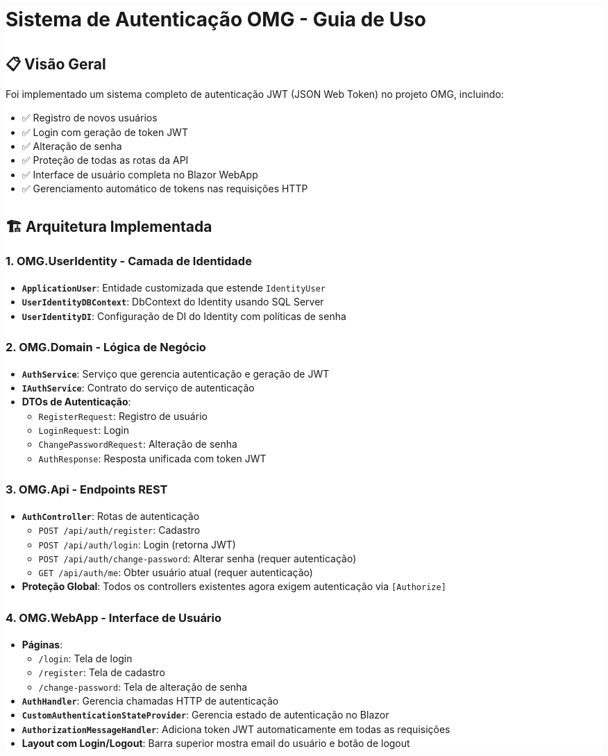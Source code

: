 # Sistema de Autenticação OMG - Guia de Uso

## 📋 Visão Geral

Foi implementado um sistema completo de autenticação JWT (JSON Web Token) no projeto OMG, incluindo:

- ✅ Registro de novos usuários
- ✅ Login com geração de token JWT
- ✅ Alteração de senha
- ✅ Proteção de todas as rotas da API
- ✅ Interface de usuário completa no Blazor WebApp
- ✅ Gerenciamento automático de tokens nas requisições HTTP

## 🏗️ Arquitetura Implementada

### 1. **OMG.UserIdentity** - Camada de Identidade
- **`ApplicationUser`**: Entidade customizada que estende `IdentityUser`
- **`UserIdentityDBContext`**: DbContext do Identity usando SQL Server
- **`UserIdentityDI`**: Configuração de DI do Identity com políticas de senha

### 2. **OMG.Domain** - Lógica de Negócio
- **`AuthService`**: Serviço que gerencia autenticação e geração de JWT
- **`IAuthService`**: Contrato do serviço de autenticação
- **DTOs de Autenticação**:
  - `RegisterRequest`: Registro de usuário
  - `LoginRequest`: Login
  - `ChangePasswordRequest`: Alteração de senha
  - `AuthResponse`: Resposta unificada com token JWT

### 3. **OMG.Api** - Endpoints REST
- **`AuthController`**: Rotas de autenticação
  - `POST /api/auth/register`: Cadastro
  - `POST /api/auth/login`: Login (retorna JWT)
  - `POST /api/auth/change-password`: Alterar senha (requer autenticação)
  - `GET /api/auth/me`: Obter usuário atual (requer autenticação)
- **Proteção Global**: Todos os controllers existentes agora exigem autenticação via `[Authorize]`

### 4. **OMG.WebApp** - Interface de Usuário
- **Páginas**:
  - `/login`: Tela de login
  - `/register`: Tela de cadastro
  - `/change-password`: Tela de alteração de senha
- **`AuthHandler`**: Gerencia chamadas HTTP de autenticação
- **`CustomAuthenticationStateProvider`**: Gerencia estado de autenticação no Blazor
- **`AuthorizationMessageHandler`**: Adiciona token JWT automaticamente em todas as requisições
- **Layout com Login/Logout**: Barra superior mostra email do usuário e botão de logout
